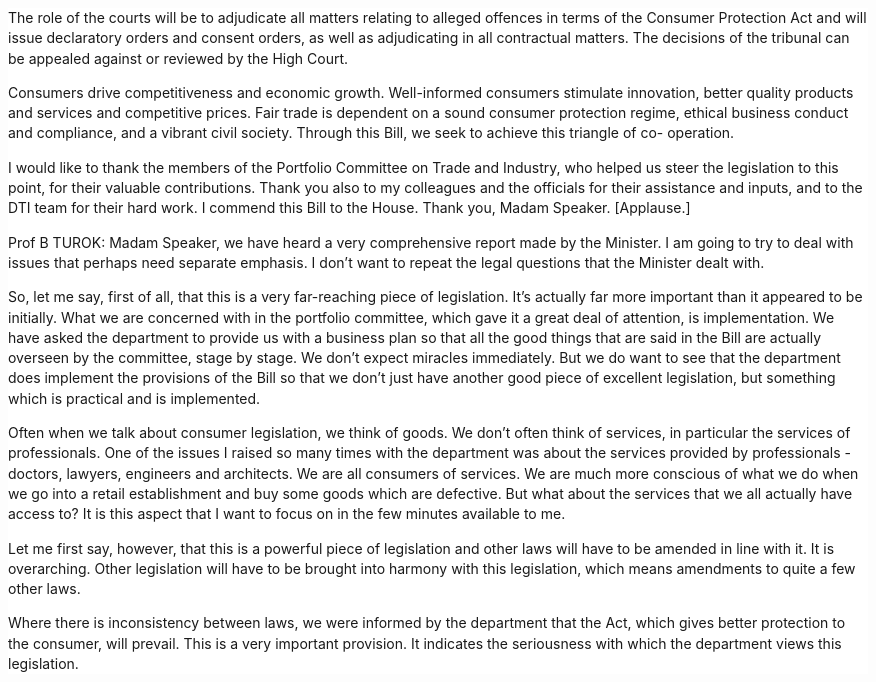 The role of the courts will be to adjudicate all matters relating to
alleged offences in terms of the Consumer Protection Act and will issue
declaratory orders and consent orders, as well as adjudicating in all
contractual matters. The decisions of the tribunal can be appealed against
or reviewed by the High Court.

Consumers drive competitiveness and economic growth. Well-informed
consumers stimulate innovation, better quality products and services and
competitive prices. Fair trade is dependent on a sound consumer protection
regime, ethical business conduct and compliance, and a vibrant civil
society. Through this Bill, we seek to achieve this triangle of co-
operation.

I would like to thank the members of the Portfolio Committee on Trade and
Industry, who helped us steer the legislation to this point, for their
valuable contributions. Thank you also to my colleagues and the officials
for their assistance and inputs, and to the DTI team for their hard work. I
commend this Bill to the House. Thank you, Madam Speaker. [Applause.]

Prof B TUROK: Madam Speaker, we have heard a very comprehensive report made
by the Minister. I am going to try to deal with issues that perhaps need
separate emphasis. I don’t want to repeat the legal questions that the
Minister dealt with.

So, let me say, first of all, that this is a very far-reaching piece of
legislation. It’s actually far more important than it appeared to be
initially. What we are concerned with in the portfolio committee, which
gave it a great deal of attention, is implementation. We have asked the
department to provide us with a business plan so that all the good things
that are said in the Bill are actually overseen by the committee, stage by
stage. We don’t expect miracles immediately. But we do want to see that the
department does implement the provisions of the Bill so that we don’t just
have another good piece of excellent legislation, but something which is
practical and is implemented.

Often when we talk about consumer legislation, we think of goods. We don’t
often think of services, in particular the services of professionals. One
of the issues I raised so many times with the department was about the
services provided by professionals - doctors, lawyers, engineers and
architects. We are all consumers of services. We are much more conscious of
what we do when we go into a retail establishment and buy some goods which
are defective. But what about the services that we all actually have access
to? It is this aspect that I want to focus on in the few minutes available
to me.

Let me first say, however, that this is a powerful piece of legislation and
other laws will have to be amended in line with it. It is overarching.
Other legislation will have to be brought into harmony with this
legislation, which means amendments to quite a few other laws.

Where there is inconsistency between laws, we were informed by the
department that the Act, which gives better protection to the consumer,
will prevail. This is a very important provision. It indicates the
seriousness with which the department views this legislation.
